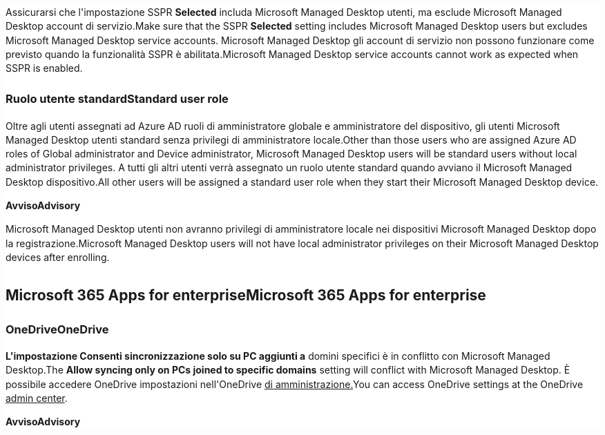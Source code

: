 <span data-ttu-id="7318f-340">Assicurarsi che l'impostazione SSPR **Selected** includa Microsoft Managed Desktop utenti, ma esclude Microsoft Managed Desktop account di servizio.</span><span class="sxs-lookup"><span data-stu-id="7318f-340">Make sure that the SSPR **Selected** setting includes Microsoft Managed Desktop users but excludes Microsoft Managed Desktop service accounts.</span></span> <span data-ttu-id="7318f-341">Microsoft Managed Desktop gli account di servizio non possono funzionare come previsto quando la funzionalità SSPR è abilitata.</span><span class="sxs-lookup"><span data-stu-id="7318f-341">Microsoft Managed Desktop service accounts cannot work as expected when SSPR is enabled.</span></span>  


### <a name="standard-user-role"></a><span data-ttu-id="7318f-342">Ruolo utente standard</span><span class="sxs-lookup"><span data-stu-id="7318f-342">Standard user role</span></span>

<span data-ttu-id="7318f-343">Oltre agli utenti assegnati ad Azure AD ruoli di amministratore globale e amministratore del dispositivo, gli utenti Microsoft Managed Desktop utenti standard senza privilegi di amministratore locale.</span><span class="sxs-lookup"><span data-stu-id="7318f-343">Other than those users who are assigned Azure AD roles of Global administrator and Device administrator, Microsoft Managed Desktop users will be standard users without local administrator privileges.</span></span> <span data-ttu-id="7318f-344">A tutti gli altri utenti verrà assegnato un ruolo utente standard quando avviano il Microsoft Managed Desktop dispositivo.</span><span class="sxs-lookup"><span data-stu-id="7318f-344">All other users will be assigned a standard user role when they start their Microsoft Managed Desktop device.</span></span>

<span data-ttu-id="7318f-345">**Avviso**</span><span class="sxs-lookup"><span data-stu-id="7318f-345">**Advisory**</span></span>

<span data-ttu-id="7318f-346">Microsoft Managed Desktop utenti non avranno privilegi di amministratore locale nei dispositivi Microsoft Managed Desktop dopo la registrazione.</span><span class="sxs-lookup"><span data-stu-id="7318f-346">Microsoft Managed Desktop users will not have local administrator privileges on their Microsoft Managed Desktop devices after enrolling.</span></span>

## <a name="microsoft-365-apps-for-enterprise"></a><span data-ttu-id="7318f-347">Microsoft 365 Apps for enterprise</span><span class="sxs-lookup"><span data-stu-id="7318f-347">Microsoft 365 Apps for enterprise</span></span>

### <a name="onedrive"></a><span data-ttu-id="7318f-348">OneDrive</span><span class="sxs-lookup"><span data-stu-id="7318f-348">OneDrive</span></span>

<span data-ttu-id="7318f-349">**L'impostazione Consenti sincronizzazione solo su PC aggiunti a** domini specifici è in conflitto con Microsoft Managed Desktop.</span><span class="sxs-lookup"><span data-stu-id="7318f-349">The **Allow syncing only on PCs joined to specific domains** setting will conflict with Microsoft Managed Desktop.</span></span> <span data-ttu-id="7318f-350">È possibile accedere OneDrive impostazioni nell'OneDrive [di amministrazione.](https://admin.onedrive.com)</span><span class="sxs-lookup"><span data-stu-id="7318f-350">You can access OneDrive settings at the OneDrive [admin center](https://admin.onedrive.com).</span></span>

<span data-ttu-id="7318f-351">**Avviso**</span><span class="sxs-lookup"><span data-stu-id="7318f-351">**Advisory**</span></span>
